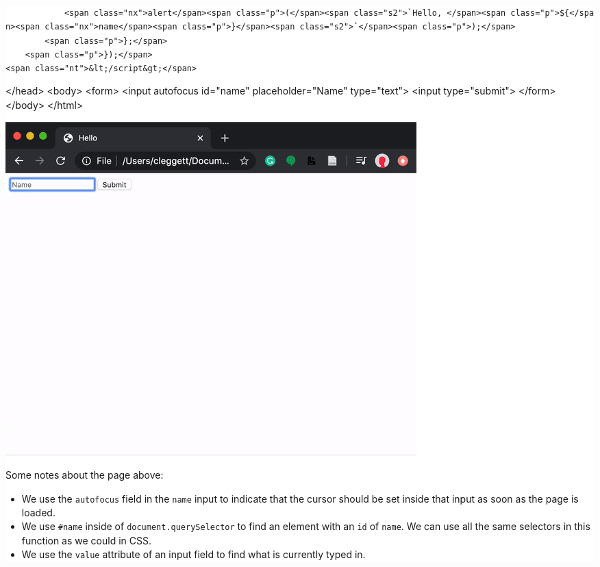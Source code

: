                 <span class="nx">alert</span><span class="p">(</span><span class="s2">`Hello, </span><span class="p">${</span><span class="nx">name</span><span class="p">}</span><span class="s2">`</span><span class="p">);</span>
            <span class="p">};</span>
        <span class="p">});</span>
    <span class="nt">&lt;/script&gt;</span>
<span class="nt">&lt;/head&gt;</span>
<span class="nt">&lt;body&gt;</span>
    <span class="nt">&lt;form&gt;</span>
        <span class="nt">&lt;input</span> <span class="na">autofocus</span> <span class="na">id=</span><span class="s">"name"</span> <span class="na">placeholder=</span><span class="s">"Name"</span> <span class="na">type=</span><span class="s">"text"</span><span class="nt">&gt;</span>
        <span class="nt">&lt;input</span> <span class="na">type=</span><span class="s">"submit"</span><span class="nt">&gt;</span>
    <span class="nt">&lt;/form&gt;</span>
<span class="nt">&lt;/body&gt;</span>
<span class="nt">&lt;/html&gt;</span>
</code></pre></div></div>

![Greeting Demo](cs50.web.2020_files/lecture05/greet.gif)

Some notes about the page above:

  - We use the `autofocus` field in the `name` input to indicate that the cursor should be set inside that input as soon as the page is loaded.
  - We use `#name` inside of `document.querySelector` to find an element with an `id` of `name`. We can use all the same selectors in this function as we could in CSS.
  - We use the `value` attribute of an input field to find what is currently typed in.

